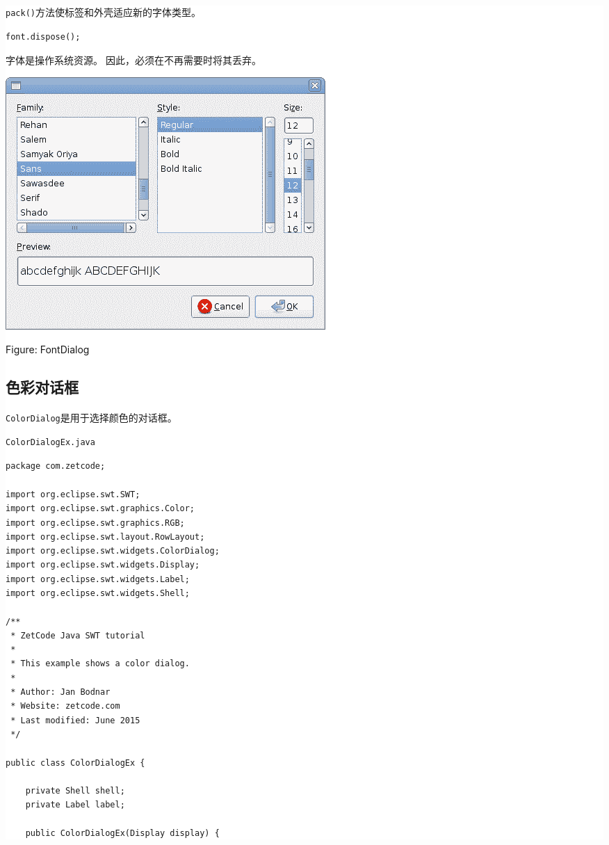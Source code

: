 `pack()`方法使标签和外壳适应新的字体类型。

```
font.dispose();

```

字体是操作系统资源。 因此，必须在不再需要时将其丢弃。

![FontDialog](img/35cda0a28ccda5774190916a0f570d6d.jpg)

Figure: FontDialog

## 色彩对话框

`ColorDialog`是用于选择颜色的对话框。

`ColorDialogEx.java`

```
package com.zetcode;

import org.eclipse.swt.SWT;
import org.eclipse.swt.graphics.Color;
import org.eclipse.swt.graphics.RGB;
import org.eclipse.swt.layout.RowLayout;
import org.eclipse.swt.widgets.ColorDialog;
import org.eclipse.swt.widgets.Display;
import org.eclipse.swt.widgets.Label;
import org.eclipse.swt.widgets.Shell;

/**
 * ZetCode Java SWT tutorial
 *
 * This example shows a color dialog.
 *
 * Author: Jan Bodnar
 * Website: zetcode.com
 * Last modified: June 2015
 */

public class ColorDialogEx {

    private Shell shell;
    private Label label;

    public ColorDialogEx(Display display) {

```